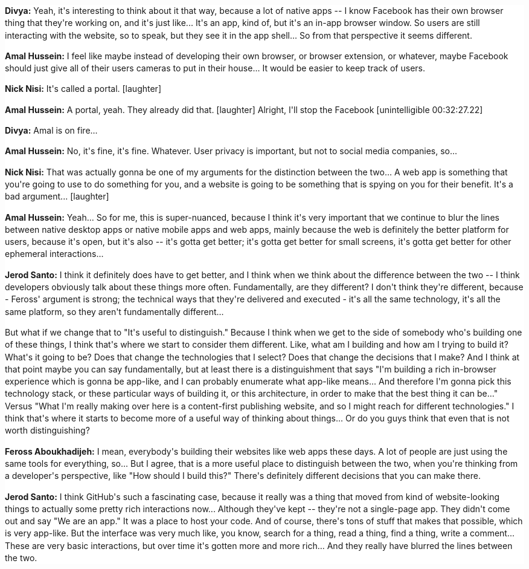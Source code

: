 **Divya:** Yeah, it's interesting to think about it that way, because a lot of native apps -- I know Facebook has their own browser thing that they're working on, and it's just like... It's an app, kind of, but it's an in-app browser window. So users are still interacting with the website, so to speak, but they see it in the app shell... So from that perspective it seems different.

**Amal Hussein:** I feel like maybe instead of developing their own browser, or browser extension, or whatever, maybe Facebook should just give all of their users cameras to put in their house... It would be easier to keep track of users.

**Nick Nisi:** It's called a portal. \[laughter\]

**Amal Hussein:** A portal, yeah. They already did that. \[laughter\] Alright, I'll stop the Facebook \[unintelligible 00:32:27.22\]

**Divya:** Amal is on fire...

**Amal Hussein:** No, it's fine, it's fine. Whatever. User privacy is important, but not to social media companies, so...

**Nick Nisi:** That was actually gonna be one of my arguments for the distinction between the two... A web app is something that you're going to use to do something for you, and a website is going to be something that is spying on you for their benefit. It's a bad argument... \[laughter\]

**Amal Hussein:** Yeah... So for me, this is super-nuanced, because I think it's very important that we continue to blur the lines between native desktop apps or native mobile apps and web apps, mainly because the web is definitely the better platform for users, because it's open, but it's also -- it's gotta get better; it's gotta get better for small screens, it's gotta get better for other ephemeral interactions...

**Jerod Santo:** I think it definitely does have to get better, and I think when we think about the difference between the two -- I think developers obviously talk about these things more often. Fundamentally, are they different? I don't think they're different, because - Feross' argument is strong; the technical ways that they're delivered and executed - it's all the same technology, it's all the same platform, so they aren't fundamentally different...

But what if we change that to "It's useful to distinguish." Because I think when we get to the side of somebody who's building one of these things, I think that's where we start to consider them different. Like, what am I building and how am I trying to build it? What's it going to be? Does that change the technologies that I select? Does that change the decisions that I make? And I think at that point maybe you can say fundamentally, but at least there is a distinguishment that says "I'm building a rich in-browser experience which is gonna be app-like, and I can probably enumerate what app-like means... And therefore I'm gonna pick this technology stack, or these particular ways of building it, or this architecture, in order to make that the best thing it can be..." Versus "What I'm really making over here is a content-first publishing website, and so I might reach for different technologies." I think that's where it starts to become more of a useful way of thinking about things... Or do you guys think that even that is not worth distinguishing?

**Feross Aboukhadijeh:** I mean, everybody's building their websites like web apps these days. A lot of people are just using the same tools for everything, so... But I agree, that is a more useful place to distinguish between the two, when you're thinking from a developer's perspective, like "How should I build this?" There's definitely different decisions that you can make there.

**Jerod Santo:** I think GitHub's such a fascinating case, because it really was a thing that moved from kind of website-looking things to actually some pretty rich interactions now... Although they've kept -- they're not a single-page app. They didn't come out and say "We are an app." It was a place to host your code. And of course, there's tons of stuff that makes that possible, which is very app-like. But the interface was very much like, you know, search for a thing, read a thing, find a thing, write a comment... These are very basic interactions, but over time it's gotten more and more rich... And they really have blurred the lines between the two.
